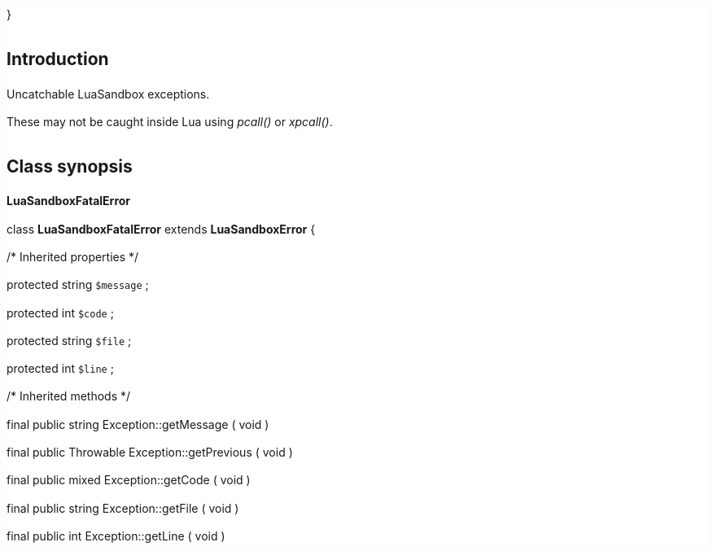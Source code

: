 }

Introduction
------------

Uncatchable LuaSandbox exceptions.

These may not be caught inside Lua using *pcall()* or *xpcall()*.

Class synopsis
--------------

**LuaSandboxFatalError**

<span class="ooclass"> class **LuaSandboxFatalError** </span> <span
class="ooclass"> <span class="modifier">extends</span>
**LuaSandboxError** </span> {

/\* Inherited properties \*/

<span class="modifier">protected</span> <span class="type">string</span>
`$message` ;

<span class="modifier">protected</span> <span class="type">int</span>
`$code` ;

<span class="modifier">protected</span> <span class="type">string</span>
`$file` ;

<span class="modifier">protected</span> <span class="type">int</span>
`$line` ;

/\* Inherited methods \*/

<span class="modifier">final</span> <span class="modifier">public</span>
<span class="type">string</span> <span
class="methodname">Exception::getMessage</span> ( <span
class="methodparam">void</span> )

<span class="modifier">final</span> <span class="modifier">public</span>
<span class="type">Throwable</span> <span
class="methodname">Exception::getPrevious</span> ( <span
class="methodparam">void</span> )

<span class="modifier">final</span> <span class="modifier">public</span>
<span class="type">mixed</span> <span
class="methodname">Exception::getCode</span> ( <span
class="methodparam">void</span> )

<span class="modifier">final</span> <span class="modifier">public</span>
<span class="type">string</span> <span
class="methodname">Exception::getFile</span> ( <span
class="methodparam">void</span> )

<span class="modifier">final</span> <span class="modifier">public</span>
<span class="type">int</span> <span
class="methodname">Exception::getLine</span> ( <span
class="methodparam">void</span> )
